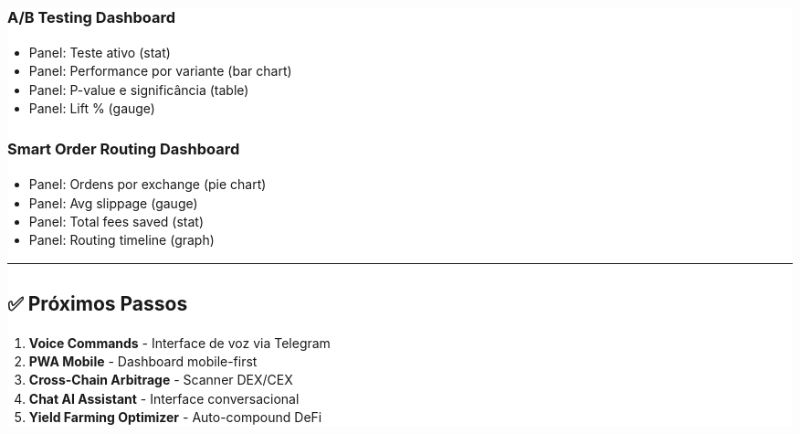 ### A/B Testing Dashboard
- Panel: Teste ativo (stat)
- Panel: Performance por variante (bar chart)
- Panel: P-value e significância (table)
- Panel: Lift % (gauge)

### Smart Order Routing Dashboard
- Panel: Ordens por exchange (pie chart)
- Panel: Avg slippage (gauge)
- Panel: Total fees saved (stat)
- Panel: Routing timeline (graph)

---

## ✅ Próximos Passos

1. **Voice Commands** - Interface de voz via Telegram
2. **PWA Mobile** - Dashboard mobile-first
3. **Cross-Chain Arbitrage** - Scanner DEX/CEX
4. **Chat AI Assistant** - Interface conversacional
5. **Yield Farming Optimizer** - Auto-compound DeFi